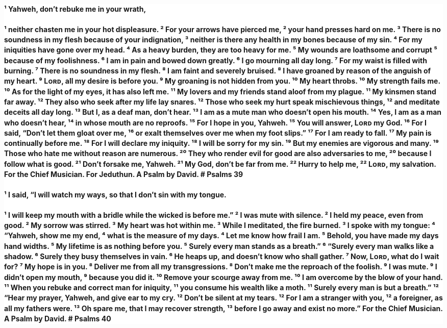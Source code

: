 #### ¹ Yahweh, don’t rebuke me in your wrath, 
#### ¹ neither chasten me in your hot displeasure. ² For your arrows have pierced me, ² your hand presses hard on me. ³ There is no soundness in my flesh because of your indignation, ³ neither is there any health in my bones because of my sin. ⁴ For my iniquities have gone over my head. ⁴ As a heavy burden, they are too heavy for me. ⁵ My wounds are loathsome and corrupt ⁵ because of my foolishness. ⁶ I am in pain and bowed down greatly. ⁶ I go mourning all day long. ⁷ For my waist is filled with burning. ⁷ There is no soundness in my flesh. ⁸ I am faint and severely bruised. ⁸ I have groaned by reason of the anguish of my heart. ⁹ Lᴏʀᴅ, all my desire is before you. ⁹ My groaning is not hidden from you. ¹⁰ My heart throbs. ¹⁰ My strength fails me. ¹⁰ As for the light of my eyes, it has also left me. ¹¹ My lovers and my friends stand aloof from my plague. ¹¹ My kinsmen stand far away. ¹² They also who seek after my life lay snares. ¹² Those who seek my hurt speak mischievous things, ¹² and meditate deceits all day long. ¹³ But I, as a deaf man, don’t hear. ¹³ I am as a mute man who doesn’t open his mouth. ¹⁴ Yes, I am as a man who doesn’t hear, ¹⁴ in whose mouth are no reproofs. ¹⁵ For I hope in you, Yahweh. ¹⁵ You will answer, Lᴏʀᴅ my God. ¹⁶ For I said, “Don’t let them gloat over me, ¹⁶ or exalt themselves over me when my foot slips.” ¹⁷ For I am ready to fall. ¹⁷ My pain is continually before me. ¹⁸ For I will declare my iniquity. ¹⁸ I will be sorry for my sin. ¹⁹ But my enemies are vigorous and many. ¹⁹ Those who hate me without reason are numerous. ²⁰ They who render evil for good are also adversaries to me, ²⁰ because I follow what is good. ²¹ Don’t forsake me, Yahweh. ²¹ My God, don’t be far from me. ²² Hurry to help me, ²² Lᴏʀᴅ, my salvation.  For the Chief Musician. For Jeduthun. A Psalm by David. # Psalms 39

#### ¹ I said, “I will watch my ways, so that I don’t sin with my tongue. 
#### ¹ I will keep my mouth with a bridle while the wicked is before me.” ² I was mute with silence. ² I held my peace, even from good. ² My sorrow was stirred. ³ My heart was hot within me. ³ While I meditated, the fire burned. ³ I spoke with my tongue: ⁴ “Yahweh, show me my end, ⁴ what is the measure of my days. ⁴ Let me know how frail I am. ⁵ Behold, you have made my days hand widths. ⁵ My lifetime is as nothing before you. ⁵ Surely every man stands as a breath.” ⁶ “Surely every man walks like a shadow. ⁶ Surely they busy themselves in vain. ⁶ He heaps up, and doesn’t know who shall gather. ⁷ Now, Lᴏʀᴅ, what do I wait for? ⁷ My hope is in you. ⁸ Deliver me from all my transgressions. ⁸ Don’t make me the reproach of the foolish. ⁹ I was mute. ⁹ I didn’t open my mouth, ⁹ because you did it. ¹⁰ Remove your scourge away from me. ¹⁰ I am overcome by the blow of your hand. ¹¹ When you rebuke and correct man for iniquity, ¹¹ you consume his wealth like a moth. ¹¹ Surely every man is but a breath.” ¹² “Hear my prayer, Yahweh, and give ear to my cry. ¹² Don’t be silent at my tears. ¹² For I am a stranger with you, ¹² a foreigner, as all my fathers were. ¹³ Oh spare me, that I may recover strength, ¹³ before I go away and exist no more.”  For the Chief Musician. A Psalm by David. # Psalms 40
